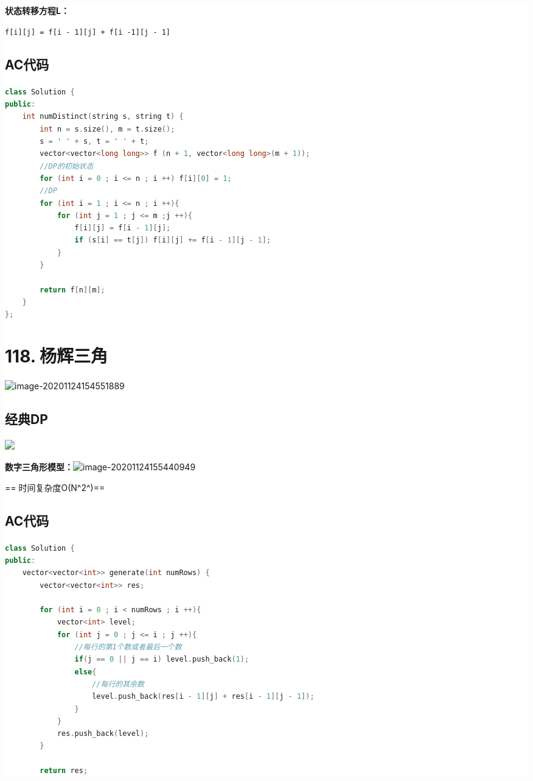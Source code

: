 **状态转移方程L：**

`f[i][j] = f[i - 1][j] + f[i -1][j - 1]`

## AC代码

```cpp
class Solution {
public:
    int numDistinct(string s, string t) {
        int n = s.size(), m = t.size();
        s = ' ' + s, t = ' ' + t;
        vector<vector<long long>> f (n + 1, vector<long long>(m + 1));
        //DP的初始状态
        for (int i = 0 ; i <= n ; i ++) f[i][0] = 1;
        //DP
        for (int i = 1 ; i <= n ; i ++){
            for (int j = 1 ; j <= m ;j ++){
                f[i][j] = f[i - 1][j];
                if (s[i] == t[j]) f[i][j] += f[i - 1][j - 1];
            }
        }

        return f[n][m];
    }
};
```

# 118. 杨辉三角

![image-20201124154551889](https://gitee.com/xddadd/cloud-image/raw/master/image-20201124154551889.png)

## 经典DP

![](https://gitee.com/xddadd/cloud-image/raw/master/PascalTriangleAnimated2.gif)

**数字三角形模型：**![image-20201124155440949](https://gitee.com/xddadd/cloud-image/raw/master/image-20201124155440949.png)

== 时间复杂度O(N^2^)==

## AC代码

```cpp
class Solution {
public:
    vector<vector<int>> generate(int numRows) {
        vector<vector<int>> res;

        for (int i = 0 ; i < numRows ; i ++){
            vector<int> level;
            for (int j = 0 ; j <= i ; j ++){
                //每行的第1个数或者最后一个数
                if(j == 0 || j == i) level.push_back(1);
                else{
                    //每行的其余数
                    level.push_back(res[i - 1][j] + res[i - 1][j - 1]);
                }
            }
            res.push_back(level);
        }

        return res;
```